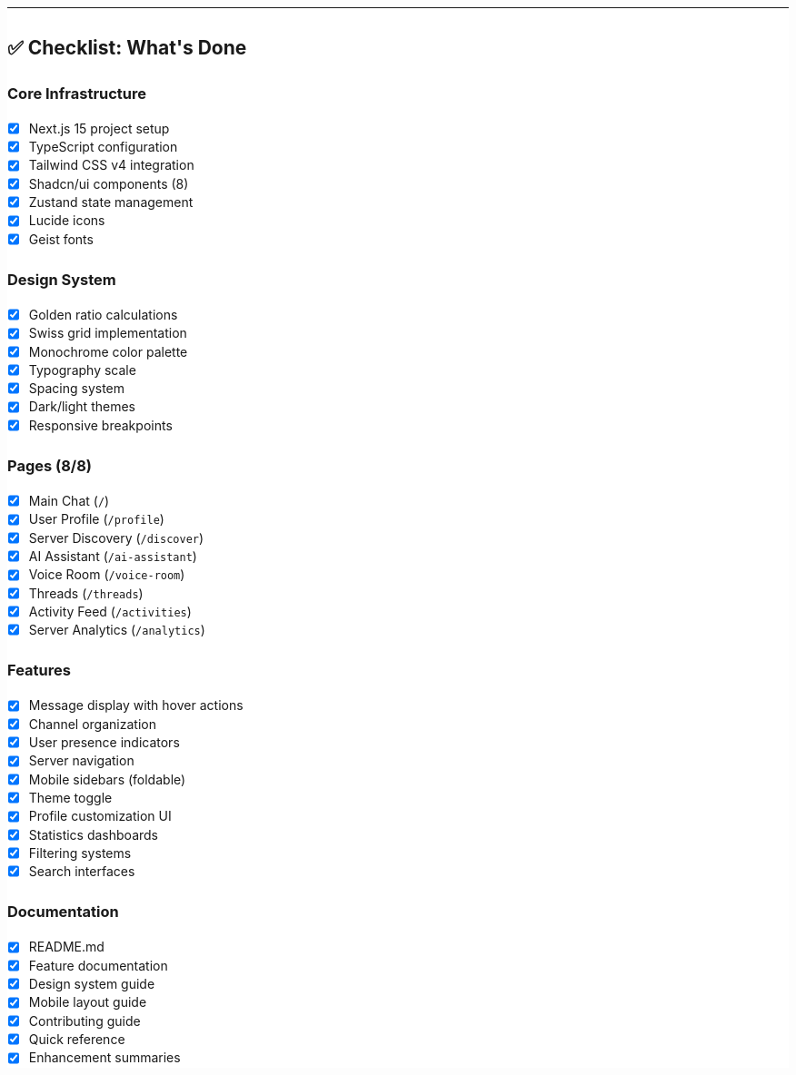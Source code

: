 ```bash
```

---

## ✅ Checklist: What's Done

### Core Infrastructure
- [x] Next.js 15 project setup
- [x] TypeScript configuration
- [x] Tailwind CSS v4 integration
- [x] Shadcn/ui components (8)
- [x] Zustand state management
- [x] Lucide icons
- [x] Geist fonts

### Design System
- [x] Golden ratio calculations
- [x] Swiss grid implementation
- [x] Monochrome color palette
- [x] Typography scale
- [x] Spacing system
- [x] Dark/light themes
- [x] Responsive breakpoints

### Pages (8/8)
- [x] Main Chat (`/`)
- [x] User Profile (`/profile`)
- [x] Server Discovery (`/discover`)
- [x] AI Assistant (`/ai-assistant`)
- [x] Voice Room (`/voice-room`)
- [x] Threads (`/threads`)
- [x] Activity Feed (`/activities`)
- [x] Server Analytics (`/analytics`)

### Features
- [x] Message display with hover actions
- [x] Channel organization
- [x] User presence indicators
- [x] Server navigation
- [x] Mobile sidebars (foldable)
- [x] Theme toggle
- [x] Profile customization UI
- [x] Statistics dashboards
- [x] Filtering systems
- [x] Search interfaces

### Documentation
- [x] README.md
- [x] Feature documentation
- [x] Design system guide
- [x] Mobile layout guide
- [x] Contributing guide
- [x] Quick reference
- [x] Enhancement summaries
